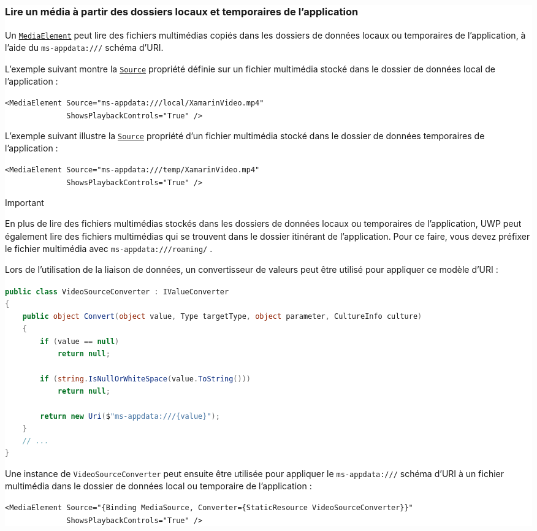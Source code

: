 ### <a name="play-media-from-the-apps-local-and-temporary-folders"></a>Lire un média à partir des dossiers locaux et temporaires de l’application

Un [`MediaElement`](xref:Xamarin.Forms.MediaElement) peut lire des fichiers multimédias copiés dans les dossiers de données locaux ou temporaires de l’application, à l’aide du `ms-appdata:///` schéma d’URI.

L’exemple suivant montre la [`Source`](xref:Xamarin.Forms.MediaElement.Source) propriété définie sur un fichier multimédia stocké dans le dossier de données local de l’application :

```xaml
<MediaElement Source="ms-appdata:///local/XamarinVideo.mp4"
              ShowsPlaybackControls="True" />
```

L’exemple suivant illustre la [`Source`](xref:Xamarin.Forms.MediaElement.Source) propriété d’un fichier multimédia stocké dans le dossier de données temporaires de l’application :

```xaml
<MediaElement Source="ms-appdata:///temp/XamarinVideo.mp4"
              ShowsPlaybackControls="True" />
```

> [!IMPORTANT]
> En plus de lire des fichiers multimédias stockés dans les dossiers de données locaux ou temporaires de l’application, UWP peut également lire des fichiers multimédias qui se trouvent dans le dossier itinérant de l’application. Pour ce faire, vous devez préfixer le fichier multimédia avec `ms-appdata:///roaming/` .

Lors de l’utilisation de la liaison de données, un convertisseur de valeurs peut être utilisé pour appliquer ce modèle d’URI :

```csharp
public class VideoSourceConverter : IValueConverter
{
    public object Convert(object value, Type targetType, object parameter, CultureInfo culture)
    {
        if (value == null)
            return null;

        if (string.IsNullOrWhiteSpace(value.ToString()))
            return null;

        return new Uri($"ms-appdata:///{value}");
    }
    // ...
}
```

Une instance de `VideoSourceConverter` peut ensuite être utilisée pour appliquer le `ms-appdata:///` schéma d’URI à un fichier multimédia dans le dossier de données local ou temporaire de l’application :

```xaml
<MediaElement Source="{Binding MediaSource, Converter={StaticResource VideoSourceConverter}}"
              ShowsPlaybackControls="True" />
```
